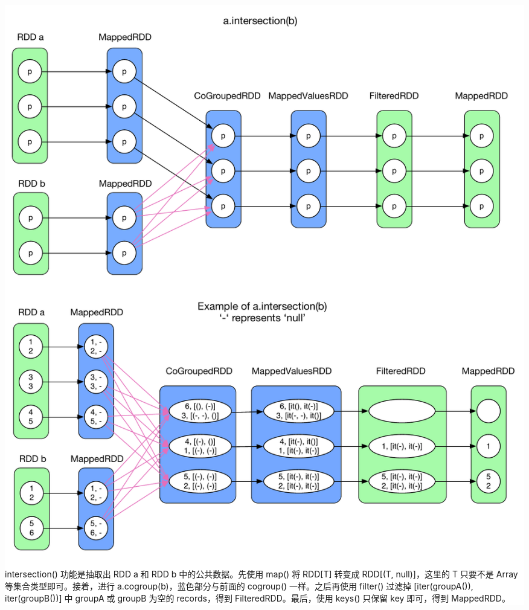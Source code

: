 ![intersection](figures/intersection.pdf)

intersection() 功能是抽取出 RDD a 和 RDD b 中的公共数据。先使用 map() 将 RDD[T] 转变成 RDD[(T, null)]，这里的 T 只要不是 Array 等集合类型即可。接着，进行 a.cogroup(b)，蓝色部分与前面的 cogroup() 一样。之后再使用 filter() 过滤掉 [iter(groupA()), iter(groupB())] 中 groupA 或 groupB 为空的 records，得到 FilteredRDD。最后，使用 keys() 只保留 key 即可，得到 MappedRDD。
